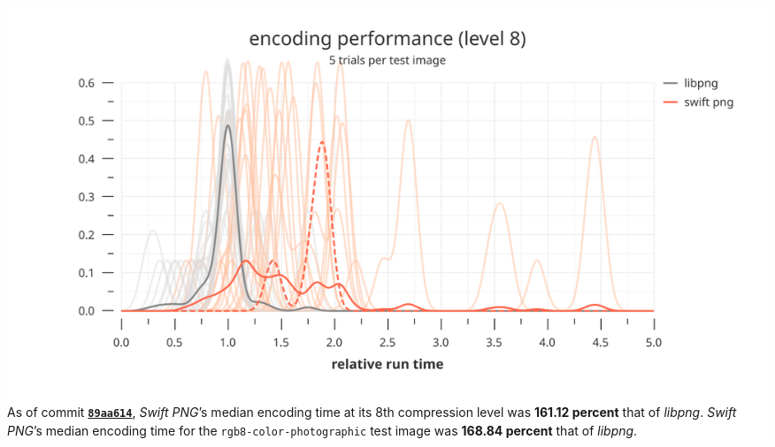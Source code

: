 ![compression performance](../benchmarks/results/compression-speed@8.svg)

As of commit **[`89aa614`](https://github.com/tayloraswift/swift-png/commit/89aa614cf3d0c88ec74f0048d2f10d603c8c1bb8)**, *Swift PNG*’s median encoding time at its 8th compression level was **161.12 percent** that of *libpng*. *Swift PNG*’s median encoding time for the `rgb8-color-photographic` test image was **168.84 percent** that of *libpng*.
